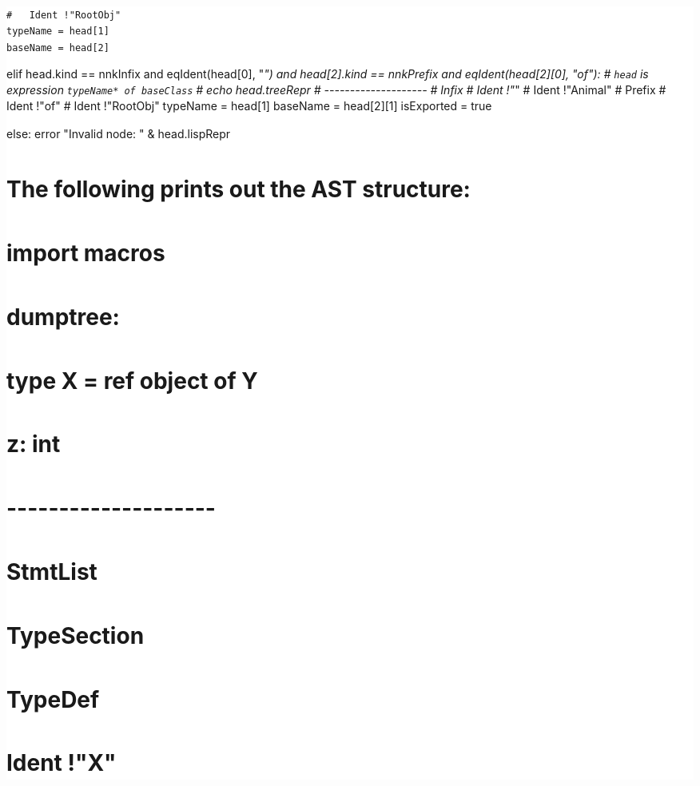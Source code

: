     #   Ident !"RootObj"
    typeName = head[1]
    baseName = head[2]

  elif head.kind == nnkInfix and eqIdent(head[0], "*") and
       head[2].kind == nnkPrefix and eqIdent(head[2][0], "of"):
    # `head` is expression `typeName* of baseClass`
    # echo head.treeRepr
    # --------------------
    # Infix
    #   Ident !"*"
    #   Ident !"Animal"
    #   Prefix
    #     Ident !"of"
    #     Ident !"RootObj"
    typeName = head[1]
    baseName = head[2][1]
    isExported = true

  else:
    error "Invalid node: " & head.lispRepr

  # The following prints out the AST structure:
  #
  # import macros
  # dumptree:
  #   type X = ref object of Y
  #     z: int
  # --------------------
  # StmtList
  #   TypeSection
  #     TypeDef
  #       Ident !"X"